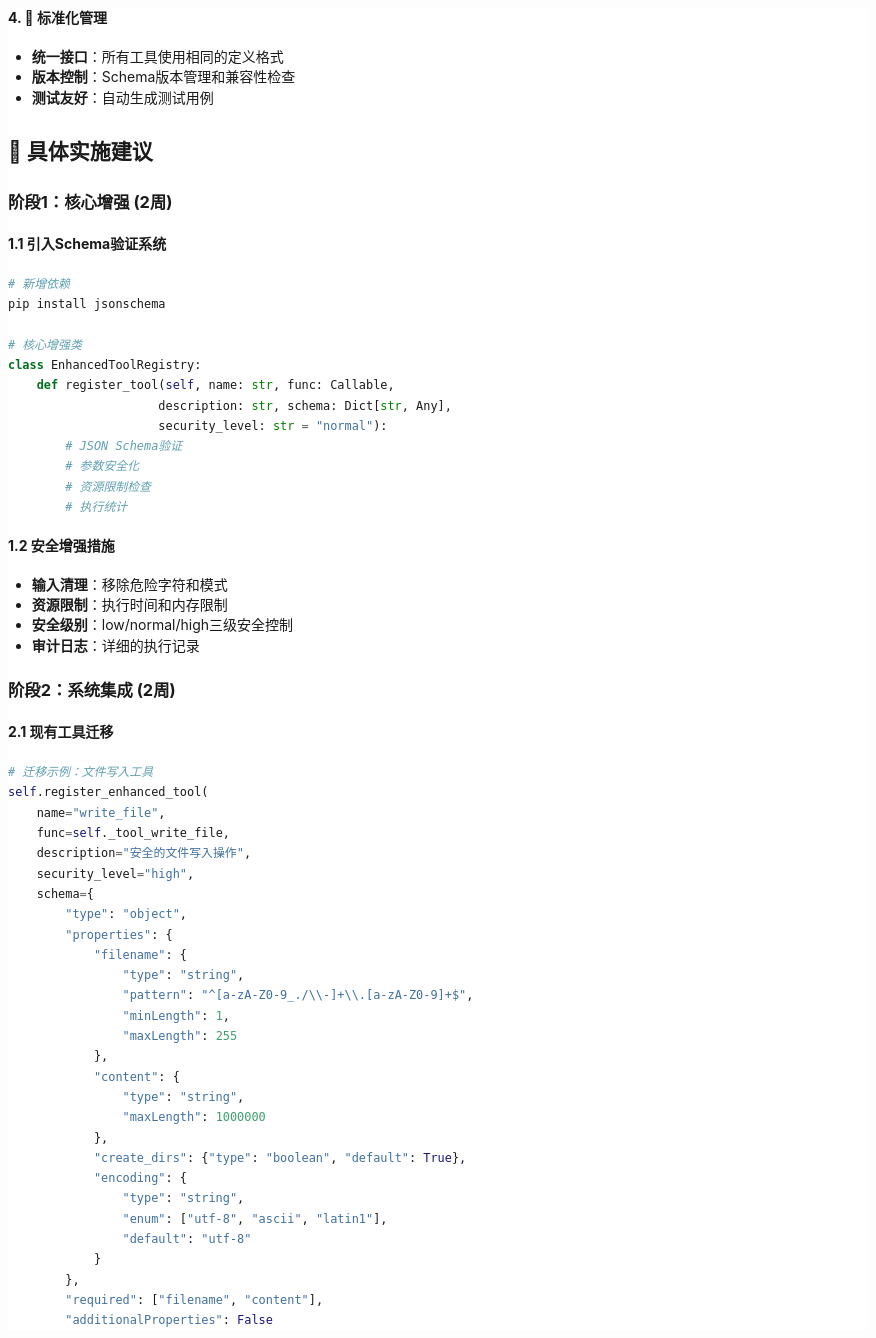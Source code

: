 #### 4. 🔧 标准化管理
- **统一接口**：所有工具使用相同的定义格式
- **版本控制**：Schema版本管理和兼容性检查
- **测试友好**：自动生成测试用例

## 🚀 具体实施建议

### 阶段1：核心增强 (2周)

#### 1.1 引入Schema验证系统
```python
# 新增依赖
pip install jsonschema

# 核心增强类
class EnhancedToolRegistry:
    def register_tool(self, name: str, func: Callable, 
                     description: str, schema: Dict[str, Any],
                     security_level: str = "normal"):
        # JSON Schema验证
        # 参数安全化
        # 资源限制检查
        # 执行统计
```

#### 1.2 安全增强措施
- **输入清理**：移除危险字符和模式
- **资源限制**：执行时间和内存限制
- **安全级别**：low/normal/high三级安全控制
- **审计日志**：详细的执行记录

### 阶段2：系统集成 (2周)

#### 2.1 现有工具迁移
```python
# 迁移示例：文件写入工具
self.register_enhanced_tool(
    name="write_file",
    func=self._tool_write_file,
    description="安全的文件写入操作",
    security_level="high",
    schema={
        "type": "object",
        "properties": {
            "filename": {
                "type": "string",
                "pattern": "^[a-zA-Z0-9_./\\-]+\\.[a-zA-Z0-9]+$",
                "minLength": 1,
                "maxLength": 255
            },
            "content": {
                "type": "string",
                "maxLength": 1000000
            },
            "create_dirs": {"type": "boolean", "default": True},
            "encoding": {
                "type": "string", 
                "enum": ["utf-8", "ascii", "latin1"],
                "default": "utf-8"
            }
        },
        "required": ["filename", "content"],
        "additionalProperties": False
```